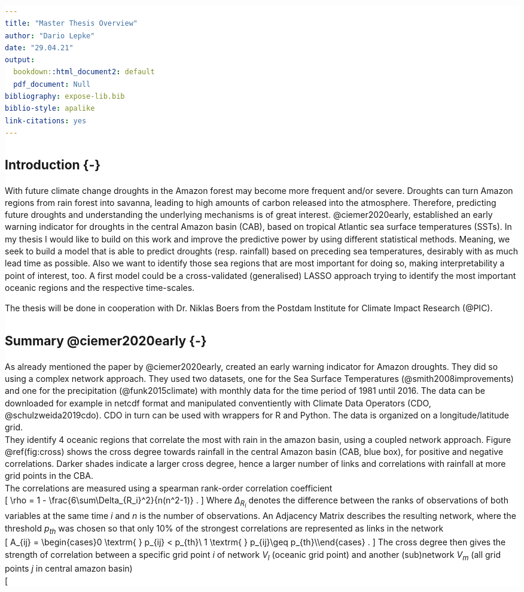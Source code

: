```yaml
---
title: "Master Thesis Overview"
author: "Dario Lepke"
date: "29.04.21"
output:
  bookdown::html_document2: default
  pdf_document: Null
bibliography: expose-lib.bib
biblio-style: apalike
link-citations: yes
---
```

## Introduction {-}

With future climate change droughts in the Amazon forest may become more
frequent and/or severe. Droughts can turn Amazon regions from rain forest into
savanna, leading to high amounts of carbon released into the atmosphere.
Therefore, predicting future droughts and understanding the underlying mechanisms 
is of great interest. @ciemer2020early, established an 
early warning indicator for droughts in the central Amazon basin (CAB), based on tropical Atlantic sea surface 
temperatures (SSTs). In my thesis I would like to build on this work and improve the 
predictive power by using different statistical methods.
Meaning, we seek to build a model that is able to predict droughts (resp. rainfall) based on preceding
sea temperatures, desirably with as much lead time as possible. Also we want to 
identify those sea regions that are most important for doing so, making interpretability a point of interest, too. A first model could be a cross-validated (generalised) LASSO approach
trying to identify the most important oceanic regions and the respective time-scales.

The thesis will be done in cooperation with Dr. Niklas Boers from the Postdam Institute for Climate Impact Research (@PIC).

## Summary @ciemer2020early {-}

As already mentioned the paper by @ciemer2020early, created an early warning
indicator for Amazon droughts. They did so using a complex network approach.
They used two datasets, one for the Sea Surface Temperatures (@smith2008improvements) and one for
the precipitation (@funk2015climate) with monthly data for the time period of 1981 until 2016. The data can be downloaded for example in netcdf format and manipulated conventiently with Climate Data Operators (CDO, @schulzweida2019cdo). CDO in turn can be used with wrappers for R and Python. The data is organized on a longitude/latitude grid.  
They identify 4 oceanic regions that correlate the most with rain in the amazon basin, using a coupled network approach.
Figure \@ref(fig:cross) shows the cross degree towards rainfall in the central Amazon basin (CAB, blue box), for positive and negative correlations. Darker shades indicate a larger cross degree, hence a larger number of links and correlations with rainfall at more grid points in the CBA.  
The correlations are measured using a spearman rank-order correlation coefficient\
\[
 \rho = 1 - \frac{6\sum\Delta_{R_i}^2}{n(n^2-1)}  .
\]
Where $\Delta_{R_i}$ denotes the difference between the ranks of observations of both variables at the same time $i$ and $n$ is the number of observations.
An Adjacency Matrix describes the resulting network, where the threshold $p_{th}$ was chosen so that only 10% of the strongest correlations are represented as links in the network\
\[
A_{ij} = \begin{cases}0 \textrm{ } p_{ij} < p_{th}\\ 1 \textrm{ } p_{ij}\geq p_{th}\\\end{cases}  .
\]
The cross degree then gives the strength of correlation between a specific grid point $i$ of network $V_l$ (oceanic grid point) and another (sub)network $V_m$ (all grid points $j$ in central amazon basin)\
\[